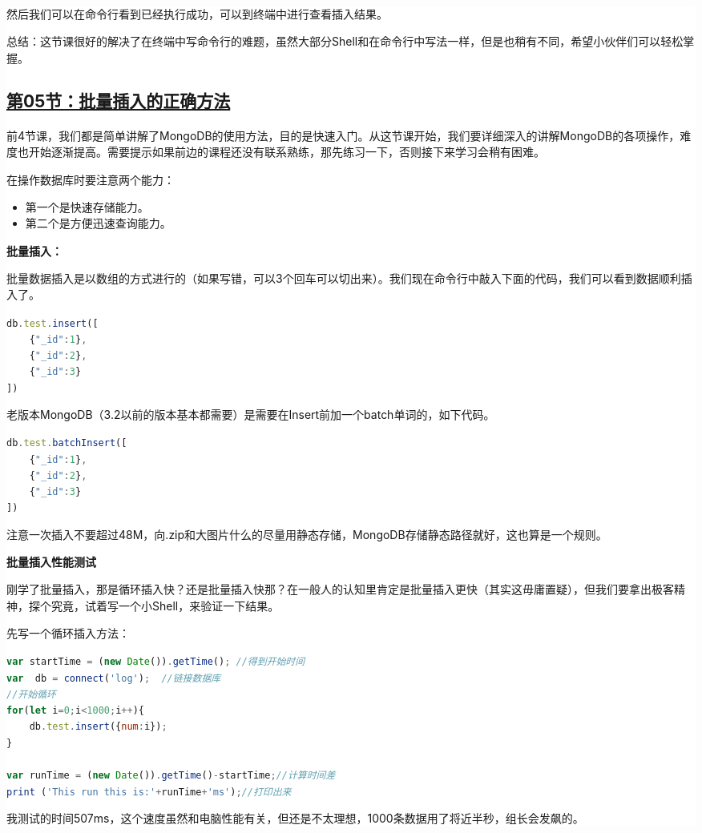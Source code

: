 然后我们可以在命令行看到已经执行成功，可以到终端中进行查看插入结果。

总结：这节课很好的解决了在终端中写命令行的难题，虽然大部分Shell和在命令行中写法一样，但是也稍有不同，希望小伙伴们可以轻松掌握。

## [第05节：批量插入的正确方法](https://www.jspang.com/detailed?id=36#toc25)

前4节课，我们都是简单讲解了MongoDB的使用方法，目的是快速入门。从这节课开始，我们要详细深入的讲解MongoDB的各项操作，难度也开始逐渐提高。需要提示如果前边的课程还没有联系熟练，那先练习一下，否则接下来学习会稍有困难。


在操作数据库时要注意两个能力：

- 第一个是快速存储能力。
- 第二个是方便迅速查询能力。

**批量插入：**

批量数据插入是以数组的方式进行的（如果写错，可以3个回车可以切出来）。我们现在命令行中敲入下面的代码，我们可以看到数据顺利插入了。

```javascript
db.test.insert([
    {"_id":1},
    {"_id":2},
    {"_id":3}
])
```

老版本MongoDB（3.2以前的版本基本都需要）是需要在Insert前加一个batch单词的，如下代码。

```javascript
db.test.batchInsert([
    {"_id":1},
    {"_id":2},
    {"_id":3}
])
```

注意一次插入不要超过48M，向.zip和大图片什么的尽量用静态存储，MongoDB存储静态路径就好，这也算是一个规则。

**批量插入性能测试**

刚学了批量插入，那是循环插入快？还是批量插入快那？在一般人的认知里肯定是批量插入更快（其实这毋庸置疑），但我们要拿出极客精神，探个究竟，试着写一个小Shell，来验证一下结果。

先写一个循环插入方法：

```javascript
var startTime = (new Date()).getTime(); //得到开始时间
var  db = connect('log');  //链接数据库
//开始循环
for(let i=0;i<1000;i++){
    db.test.insert({num:i});
}

var runTime = (new Date()).getTime()-startTime;//计算时间差
print ('This run this is:'+runTime+'ms');//打印出来
```

我测试的时间507ms，这个速度虽然和电脑性能有关，但还是不太理想，1000条数据用了将近半秒，组长会发飙的。
